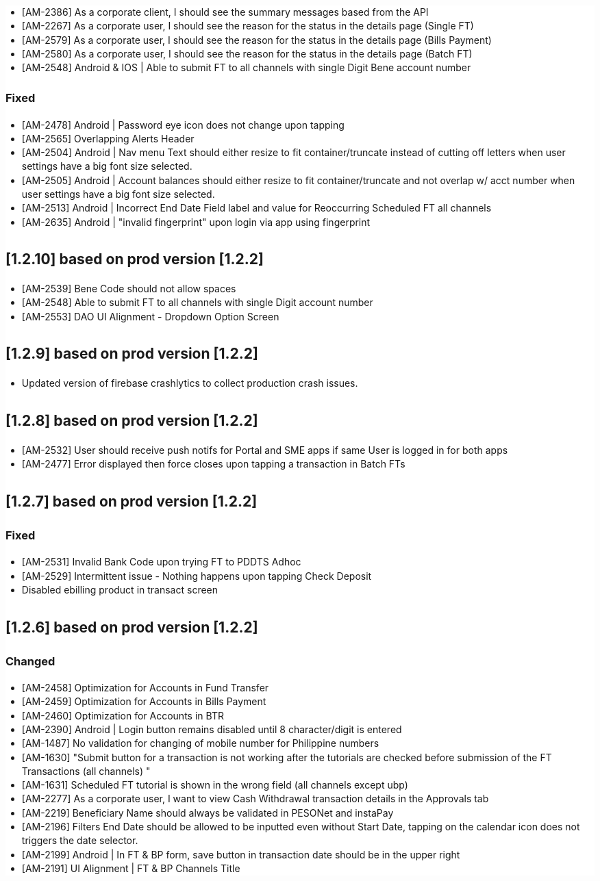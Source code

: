 - [AM-2386]	As a corporate client, I should see the summary messages based from the API 
- [AM-2267]	As a corporate user, I should see the reason for the status in the details page (Single FT) 
- [AM-2579]	As a corporate user, I should see the reason for the status in the details page (Bills Payment) 
- [AM-2580]	As a corporate user, I should see the reason for the status in the details page (Batch FT) 
- [AM-2548]	Android & IOS | Able to submit FT to all channels with single Digit Bene account number

### Fixed
- [AM-2478]	Android | Password eye icon does not change upon tapping 
- [AM-2565]	Overlapping Alerts Header 
- [AM-2504]	Android | Nav menu Text should either resize to fit container/truncate instead of cutting off letters when user settings have a big font size selected. 
- [AM-2505]	Android | Account balances should either resize to fit container/truncate and not overlap w/ acct number when user settings have a big font size selected. 
- [AM-2513]	Android | Incorrect End Date Field label and value for Reoccurring Scheduled FT all channels 
- [AM-2635]	Android | <INC000000056159> "invalid fingerprint" upon login via app using fingerprint


## [1.2.10] based on prod version [1.2.2]
- [AM-2539] Bene Code should not allow spaces
- [AM-2548] Able to submit FT to all channels with single Digit account number
- [AM-2553] DAO UI Alignment - Dropdown Option Screen


## [1.2.9] based on prod version [1.2.2]
- Updated version of firebase crashlytics to collect production crash issues.


## [1.2.8] based on prod version [1.2.2]
- [AM-2532] User should receive push notifs for Portal and SME apps if same User is logged in for both apps
- [AM-2477] Error displayed then force closes upon tapping a transaction in Batch FTs


## [1.2.7] based on prod version [1.2.2]
### Fixed
- [AM-2531] Invalid Bank Code upon trying FT to PDDTS Adhoc
- [AM-2529] Intermittent issue - Nothing happens upon tapping Check Deposit
- Disabled ebilling product in transact screen


## [1.2.6] based on prod version [1.2.2]
### Changed
- [AM-2458]	Optimization for Accounts in Fund Transfer
- [AM-2459]	Optimization for Accounts in Bills Payment
- [AM-2460]	Optimization for Accounts in BTR
- [AM-2390]	Android | Login button remains disabled until 8 character/digit is entered
- [AM-1487]	No validation for changing of mobile number for Philippine numbers
- [AM-1630]	"Submit button for a transaction is not working after the tutorials are checked before submission of the FT Transactions (all channels)	"
- [AM-1631]	Scheduled FT tutorial is shown in the wrong field (all channels except ubp)
- [AM-2277]	As a corporate user, I want to view Cash Withdrawal transaction details in the Approvals tab
- [AM-2219]	Beneficiary Name should always be validated in PESONet and instaPay
- [AM-2196]	Filters End Date should be allowed to be inputted even without Start Date, tapping on the calendar icon does not triggers the date selector.
- [AM-2199]	Android | In FT & BP form, save button in transaction date should be in the upper right
- [AM-2191]	UI Alignment | FT & BP Channels Title